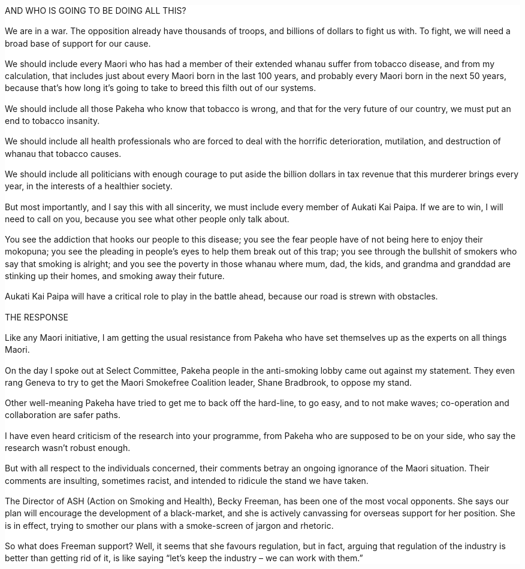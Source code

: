   
AND WHO IS GOING TO BE DOING ALL THIS?

We are in a war. The opposition already have thousands of troops, and billions of dollars to fight us with. To fight, we will need a broad base of support for our cause.

We should include every Maori who has had a member of their extended whanau suffer from tobacco disease, and from my calculation, that includes just about every Maori born in the last 100 years, and probably every Maori born in the next 50 years, because that’s how long it’s going to take to breed this filth out of our systems.

We should include all those Pakeha who know that tobacco is wrong, and that for the very future of our country, we must put an end to tobacco insanity.

We should include all health professionals who are forced to deal with the horrific deterioration, mutilation, and destruction of whanau that tobacco causes.

We should include all politicians with enough courage to put aside the billion dollars in tax revenue that this murderer brings every year, in the interests of a healthier society.

But most importantly, and I say this with all sincerity, we must include every member of Aukati Kai Paipa. If we are to win, I will need to call on you, because you see what other people only talk about.

You see the addiction that hooks our people to this disease; you see the fear people have of not being here to enjoy their mokopuna; you see the pleading in people’s eyes to help them break out of this trap; you see through the bullshit of smokers who say that smoking is alright; and you see the poverty in those whanau where mum, dad, the kids, and grandma and granddad are stinking up their homes, and smoking away their future.

Aukati Kai Paipa will have a critical role to play in the battle ahead, because our road is strewn with obstacles.

  
THE RESPONSE

Like any Maori initiative, I am getting the usual resistance from Pakeha who have set themselves up as the experts on all things Maori.

On the day I spoke out at Select Committee, Pakeha people in the anti-smoking lobby came out against my statement. They even rang Geneva to try to get the Maori Smokefree Coalition leader, Shane Bradbrook, to oppose my stand.

Other well-meaning Pakeha have tried to get me to back off the hard-line, to go easy, and to not make waves; co-operation and collaboration are safer paths.

I have even heard criticism of the research into your programme, from Pakeha who are supposed to be on your side, who say the research wasn’t robust enough.

But with all respect to the individuals concerned, their comments betray an ongoing ignorance of the Maori situation. Their comments are insulting, sometimes racist, and intended to ridicule the stand we have taken.

The Director of ASH (Action on Smoking and Health), Becky Freeman, has been one of the most vocal opponents. She says our plan will encourage the development of a black-market, and she is actively canvassing for overseas support for her position. She is in effect, trying to smother our plans with a smoke-screen of jargon and rhetoric.

So what does Freeman support? Well, it seems that she favours regulation, but in fact, arguing that regulation of the industry is better than getting rid of it, is like saying “let’s keep the industry – we can work with them.”
